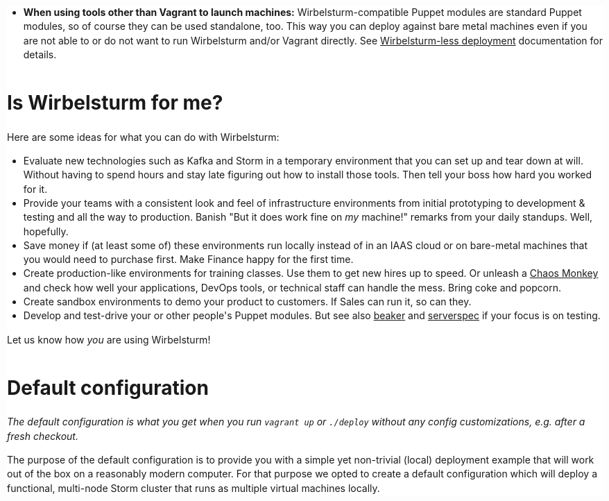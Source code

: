 * **When using tools other than Vagrant to launch machines:**  Wirbelsturm-compatible Puppet modules are standard Puppet
  modules, so of course they can be used standalone, too.  This way you can deploy against bare metal machines even if
  you are not able to or do not want to run Wirbelsturm and/or Vagrant directly.
  See [Wirbelsturm-less deployment](docs/Wirbelsturm-less_deployment.md) documentation for details.


<a name="is-it-for-me"></a>

# Is Wirbelsturm for me?

Here are some ideas for what you can do with Wirbelsturm:

* Evaluate new technologies such as Kafka and Storm in a temporary environment that you can set up and tear
  down at will. Without having to spend hours and stay late figuring out how to install those tools.
  Then tell your boss how hard you worked for it.
* Provide your teams with a consistent look and feel of infrastructure environments from initial prototyping
  to development & testing and all the way to production.  Banish "But it does work fine on _my_ machine!" remarks
  from your daily standups.  Well, hopefully.
* Save money if (at least some of) these environments run locally instead of in an IAAS cloud or on bare-metal
  machines that you would need to purchase first.  Make Finance happy for the first time.
* Create production-like environments for training classes.  Use them to get new hires up to speed.  Or unleash a
  [Chaos Monkey](http://techblog.netflix.com/2012/07/chaos-monkey-released-into-wild.html) and check how well your
  applications, DevOps tools, or technical staff can handle the mess.  Bring coke and popcorn.
* Create sandbox environments to demo your product to customers.  If Sales can run it, so can they.
* Develop and test-drive your or other people's Puppet modules.  But see also
  [beaker](https://github.com/puppetlabs/beaker) and [serverspec](http://serverspec.org/) if your focus is on
  testing.

Let us know how _you_ are using Wirbelsturm!


<a name="default-configuration"></a>

# Default configuration

_The default configuration is what you get when you run `vagrant up` or `./deploy` without any config customizations,_
_e.g. after a fresh checkout._

The purpose of the default configuration is to provide you with a simple yet non-trivial (local) deployment example that
will work out of the box on a reasonably modern computer.  For that purpose we opted to create a default configuration
which will deploy a functional, multi-node Storm cluster that runs as multiple virtual machines locally.
